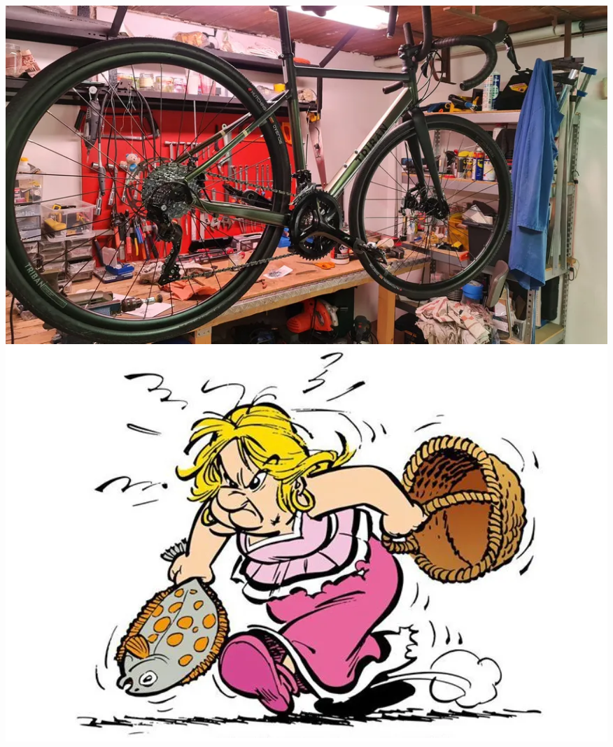 <img src="./assets/20230425_170007-scaled.webp" alt="" width="900" loading="lazy"/>
</div>

<div align="center">
<img src="./assets/image-1.webp" alt="" loading="lazy"/>
</div>
